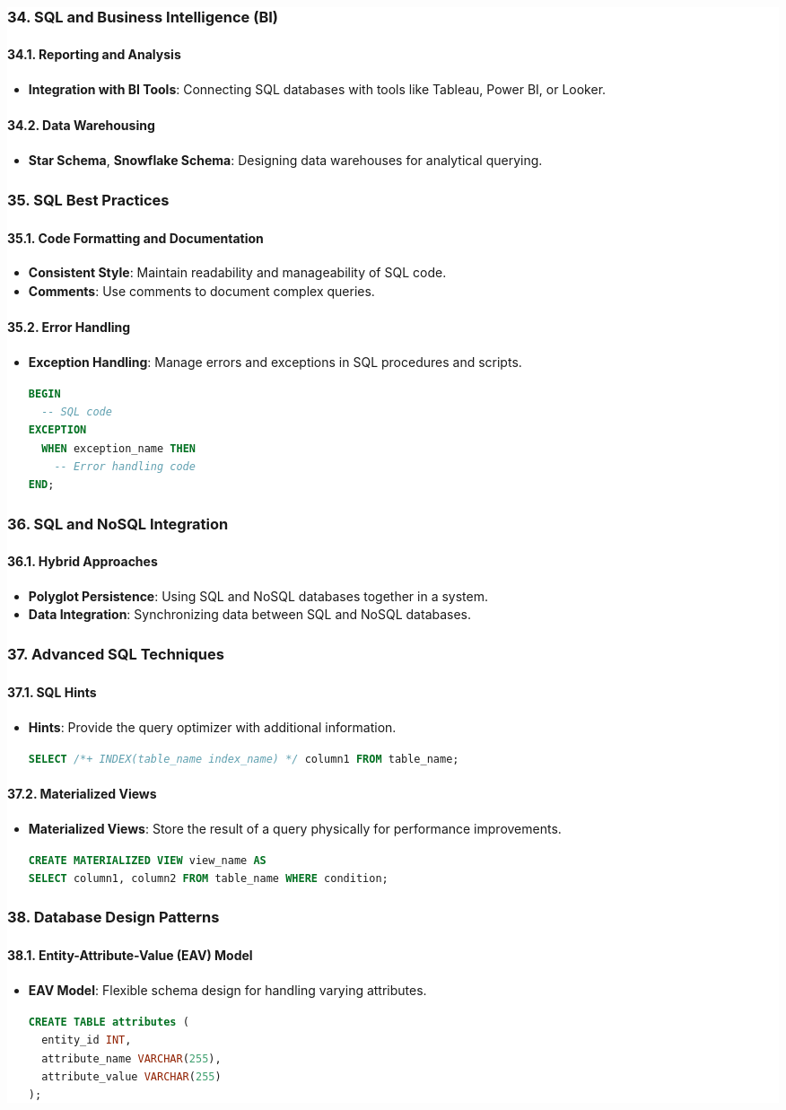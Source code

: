 ### 34. **SQL and Business Intelligence (BI)**

#### 34.1. **Reporting and Analysis**
- **Integration with BI Tools**: Connecting SQL databases with tools like Tableau, Power BI, or Looker.

#### 34.2. **Data Warehousing**
- **Star Schema**, **Snowflake Schema**: Designing data warehouses for analytical querying.

### 35. **SQL Best Practices**

#### 35.1. **Code Formatting and Documentation**
- **Consistent Style**: Maintain readability and manageability of SQL code.
- **Comments**: Use comments to document complex queries.

#### 35.2. **Error Handling**
- **Exception Handling**: Manage errors and exceptions in SQL procedures and scripts.
  ```sql
  BEGIN
    -- SQL code
  EXCEPTION
    WHEN exception_name THEN
      -- Error handling code
  END;
  ```

### 36. **SQL and NoSQL Integration**

#### 36.1. **Hybrid Approaches**
- **Polyglot Persistence**: Using SQL and NoSQL databases together in a system.
- **Data Integration**: Synchronizing data between SQL and NoSQL databases.


### 37. **Advanced SQL Techniques**

#### 37.1. **SQL Hints**
- **Hints**: Provide the query optimizer with additional information.
  ```sql
  SELECT /*+ INDEX(table_name index_name) */ column1 FROM table_name;
  ```

#### 37.2. **Materialized Views**
- **Materialized Views**: Store the result of a query physically for performance improvements.
  ```sql
  CREATE MATERIALIZED VIEW view_name AS
  SELECT column1, column2 FROM table_name WHERE condition;
  ```

### 38. **Database Design Patterns**

#### 38.1. **Entity-Attribute-Value (EAV) Model**
- **EAV Model**: Flexible schema design for handling varying attributes.
  ```sql
  CREATE TABLE attributes (
    entity_id INT,
    attribute_name VARCHAR(255),
    attribute_value VARCHAR(255)
  );
  ```
